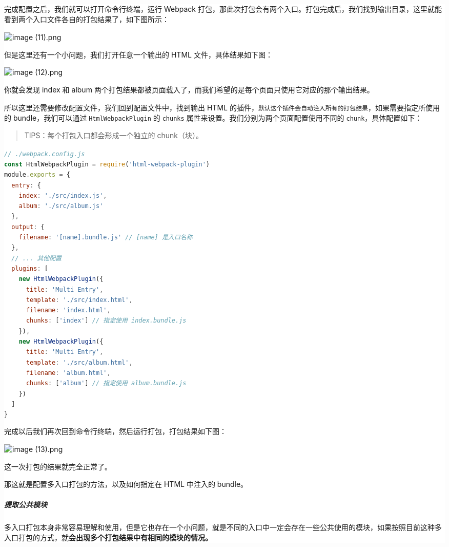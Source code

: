 完成配置之后，我们就可以打开命令行终端，运行 Webpack 打包，那此次打包会有两个入口。打包完成后，我们找到输出目录，这里就能看到两个入口文件各自的打包结果了，如下图所示：

![image (11).png](https://s0.lgstatic.com/i/image/M00/0D/EA/CgqCHl7Ez4KAXb6IAAB9gPjr4iw703.png)

但是这里还有一个小问题，我们打开任意一个输出的 HTML 文件，具体结果如下图：

![image (12).png](https://s0.lgstatic.com/i/image/M00/0D/DE/Ciqc1F7Ez4yAFCd6AAFu5g0zQLk550.png)

你就会发现 index 和 album 两个打包结果都被页面载入了，而我们希望的是每个页面只使用它对应的那个输出结果。

所以这里还需要修改配置文件，我们回到配置文件中，找到输出 HTML 的插件，`默认这个插件会自动注入所有的打包结果`，如果需要指定所使用的 bundle，我们可以通过 `HtmlWebpackPlugin` 的 `chunks` 属性来设置。我们分别为两个页面配置使用不同的 `chunk`，具体配置如下：

> TIPS：每个打包入口都会形成一个独立的 chunk（块）。

```js
// ./webpack.config.js
const HtmlWebpackPlugin = require('html-webpack-plugin')
module.exports = {
  entry: {
    index: './src/index.js',
    album: './src/album.js'
  },
  output: {
    filename: '[name].bundle.js' // [name] 是入口名称
  },
  // ... 其他配置
  plugins: [
    new HtmlWebpackPlugin({
      title: 'Multi Entry',
      template: './src/index.html',
      filename: 'index.html',
      chunks: ['index'] // 指定使用 index.bundle.js
    }),
    new HtmlWebpackPlugin({
      title: 'Multi Entry',
      template: './src/album.html',
      filename: 'album.html',
      chunks: ['album'] // 指定使用 album.bundle.js
    })
  ]
}
```

完成以后我们再次回到命令行终端，然后运行打包，打包结果如下图：

![image (13).png](https://s0.lgstatic.com/i/image/M00/0D/EA/CgqCHl7Ez6OAIz0wAAFGLXodY44387.png)

这一次打包的结果就完全正常了。

那这就是配置多入口打包的方法，以及如何指定在 HTML 中注入的 bundle。

##### 提取公共模块

多入口打包本身非常容易理解和使用，但是它也存在一个小问题，就是不同的入口中一定会存在一些公共使用的模块，如果按照目前这种多入口打包的方式，就**会出现多个打包结果中有相同的模块的情况。**
